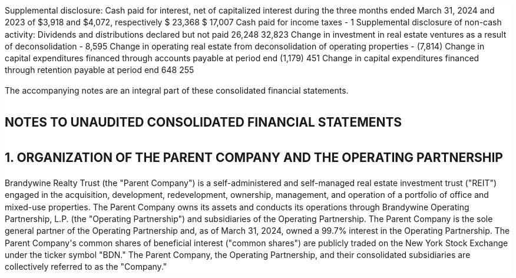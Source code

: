 <td>Supplemental disclosure:</td>
<td></td>
<td></td>
</tr>
<tr>
<td>Cash paid for interest, net of capitalized interest during the three months ended March 31, 2024 and 2023 of $3,918 and $4,072, respectively</td>
<td>$ 23,368</td>
<td>$ 17,007</td>
</tr>
<tr>
<td>Cash paid for income taxes</td>
<td>-</td>
<td>1</td>
</tr>
<tr>
<td>Supplemental disclosure of non-cash activity:</td>
<td></td>
<td></td>
</tr>
<tr>
<td>Dividends and distributions declared but not paid</td>
<td>26,248</td>
<td>32,823</td>
</tr>
<tr>
<td>Change in investment in real estate ventures as a result of deconsolidation</td>
<td>-</td>
<td>8,595</td>
</tr>
<tr>
<td>Change in operating real estate from deconsolidation of operating properties</td>
<td>-</td>
<td>(7,814)</td>
</tr>
<tr>
<td>Change in capital expenditures financed through accounts payable at period end</td>
<td>(1,179)</td>
<td>451</td>
</tr>
<tr>
<td>Change in capital expenditures financed through retention payable at period end</td>
<td>648</td>
<td>255</td>
</tr>
</tbody>
</table>
<p>The accompanying notes are an integral part of these consolidated financial statements.</p>
<h2>NOTES TO UNAUDITED CONSOLIDATED FINANCIAL STATEMENTS</h2>
<h2>1. ORGANIZATION OF THE PARENT COMPANY AND THE OPERATING PARTNERSHIP</h2>
<p>Brandywine Realty Trust (the "Parent Company") is a self-administered and self-managed real estate investment trust ("REIT") engaged in the acquisition, development, redevelopment, ownership, management, and operation of a portfolio of office and mixed-use properties. The Parent Company owns its assets and conducts its operations through Brandywine Operating Partnership, L.P. (the "Operating Partnership") and subsidiaries of the Operating Partnership. The Parent Company is the sole general partner of the Operating Partnership and, as of March 31, 2024, owned a 99.7% interest in the Operating Partnership. The Parent Company's common shares of beneficial interest ("common shares") are publicly traded on the New York Stock Exchange under the ticker symbol "BDN." The Parent Company, the Operating Partnership, and their consolidated subsidiaries are collectively referred to as the "Company."</p>